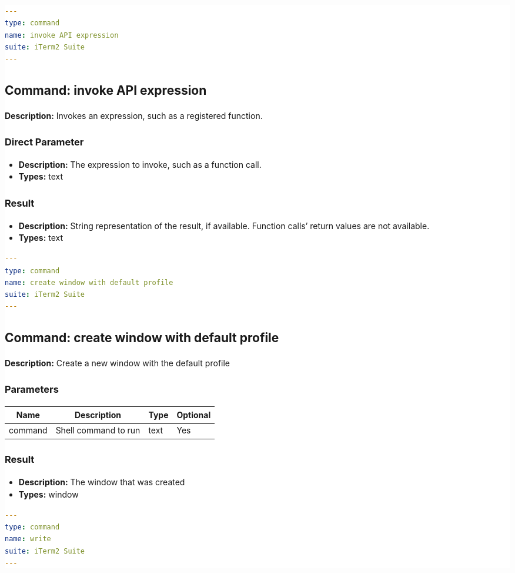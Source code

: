 <a name="invoke_api_expression"></a>
```yaml
---
type: command
name: invoke API expression
suite: iTerm2 Suite
---
```

## Command: invoke API expression

**Description:** Invokes an expression, such as a registered function.

### Direct Parameter
- **Description:** The expression to invoke, such as a function call.
- **Types:** text
### Result
- **Description:** String representation of the result, if available. Function calls’ return values are not available.
- **Types:** text
<a name="create_window_with_default_profile"></a>
```yaml
---
type: command
name: create window with default profile
suite: iTerm2 Suite
---
```

## Command: create window with default profile

**Description:** Create a new window with the default profile

### Parameters
| Name | Description | Type | Optional |
|---|---|---|---|
| command | Shell command to run | text | Yes |

### Result
- **Description:** The window that was created
- **Types:** window
<a name="write"></a>
```yaml
---
type: command
name: write
suite: iTerm2 Suite
---
```
